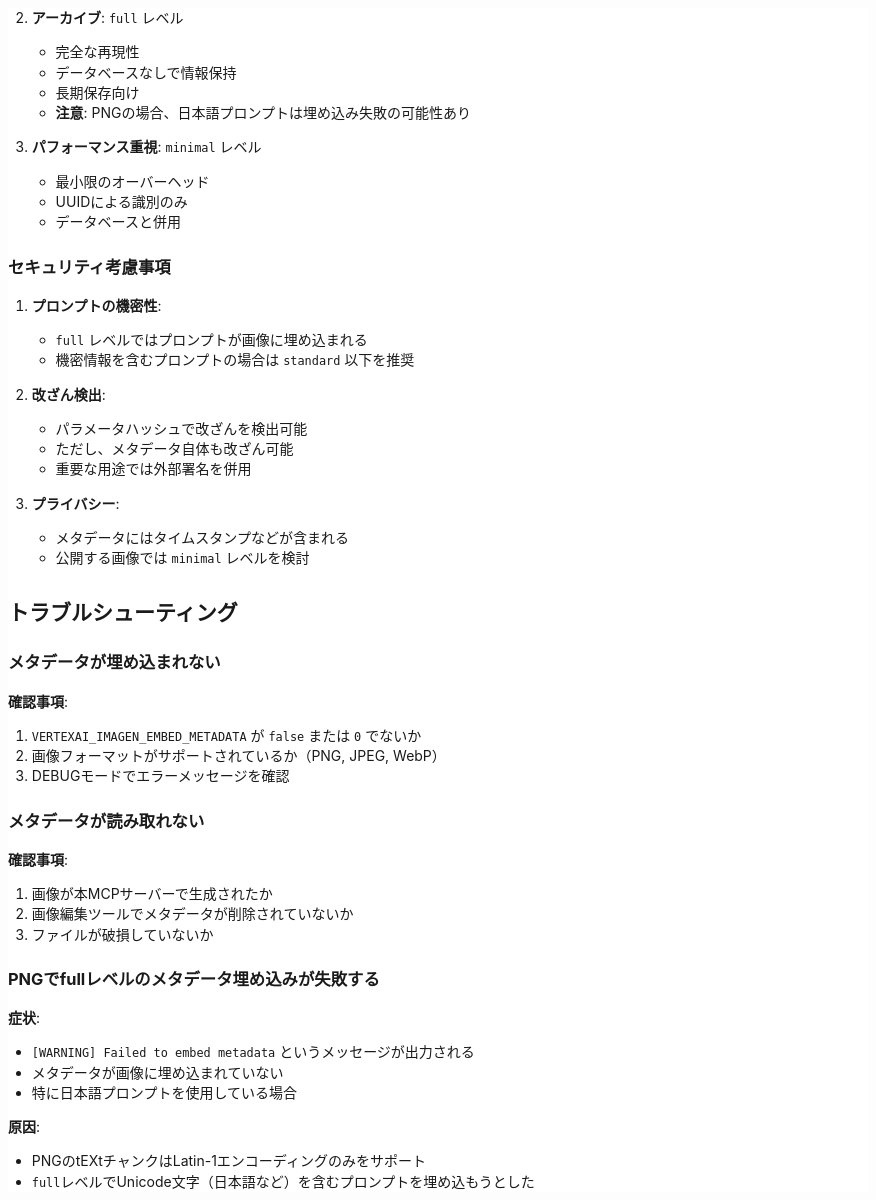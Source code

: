 2. **アーカイブ**: `full` レベル
   - 完全な再現性
   - データベースなしで情報保持
   - 長期保存向け
   - **注意**: PNGの場合、日本語プロンプトは埋め込み失敗の可能性あり

3. **パフォーマンス重視**: `minimal` レベル
   - 最小限のオーバーヘッド
   - UUIDによる識別のみ
   - データベースと併用

### セキュリティ考慮事項

1. **プロンプトの機密性**:
   - `full` レベルではプロンプトが画像に埋め込まれる
   - 機密情報を含むプロンプトの場合は `standard` 以下を推奨

2. **改ざん検出**:
   - パラメータハッシュで改ざんを検出可能
   - ただし、メタデータ自体も改ざん可能
   - 重要な用途では外部署名を併用

3. **プライバシー**:
   - メタデータにはタイムスタンプなどが含まれる
   - 公開する画像では `minimal` レベルを検討

## トラブルシューティング

### メタデータが埋め込まれない

**確認事項**:
1. `VERTEXAI_IMAGEN_EMBED_METADATA` が `false` または `0` でないか
2. 画像フォーマットがサポートされているか（PNG, JPEG, WebP）
3. DEBUGモードでエラーメッセージを確認

### メタデータが読み取れない

**確認事項**:
1. 画像が本MCPサーバーで生成されたか
2. 画像編集ツールでメタデータが削除されていないか
3. ファイルが破損していないか

### PNGでfullレベルのメタデータ埋め込みが失敗する

**症状**:
- `[WARNING] Failed to embed metadata` というメッセージが出力される
- メタデータが画像に埋め込まれていない
- 特に日本語プロンプトを使用している場合

**原因**:
- PNGのtEXtチャンクはLatin-1エンコーディングのみをサポート
- `full`レベルでUnicode文字（日本語など）を含むプロンプトを埋め込もうとした
